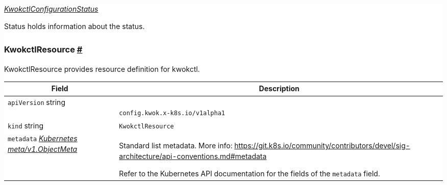 <em>
<a href="#config.kwok.x-k8s.io/v1alpha1.KwokctlConfigurationStatus">
KwokctlConfigurationStatus
</a>
</em>
</td>
<td>
<p>Status holds information about the status.</p>
</td>
</tr>
</tbody>
</table>
<h3 id="config.kwok.x-k8s.io/v1alpha1.KwokctlResource">
KwokctlResource
<a href="#config.kwok.x-k8s.io%2fv1alpha1.KwokctlResource"> #</a>
</h3>
<p>
<p>KwokctlResource provides resource definition for kwokctl.</p>
</p>
<table>
<thead>
<tr>
<th>Field</th>
<th>Description</th>
</tr>
</thead>
<tbody>
<tr>
<td>
<code>apiVersion</code>
string
</td>
<td>
<code>
config.kwok.x-k8s.io/v1alpha1
</code>
</td>
</tr>
<tr>
<td>
<code>kind</code>
string
</td>
<td><code>KwokctlResource</code></td>
</tr>
<tr>
<td>
<code>metadata</code>
<em>
<a href="https://kubernetes.io/docs/reference/generated/kubernetes-api/v1.27/#objectmeta-v1-meta">
Kubernetes meta/v1.ObjectMeta
</a>
</em>
</td>
<td>
<p>Standard list metadata.
More info: <a href="https://git.k8s.io/community/contributors/devel/sig-architecture/api-conventions.md#metadata">https://git.k8s.io/community/contributors/devel/sig-architecture/api-conventions.md#metadata</a></p>
Refer to the Kubernetes API documentation for the fields of the
<code>metadata</code> field.
</td>
</tr>
<tr>